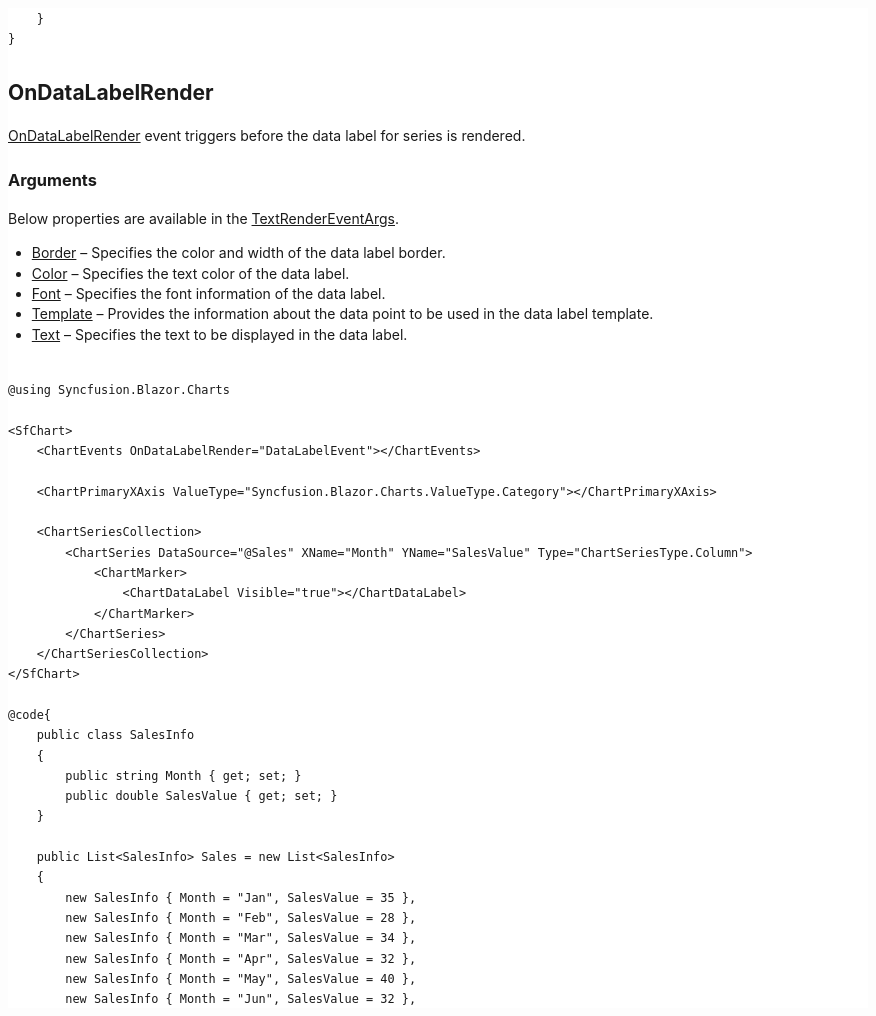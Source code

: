 ```cshtml
    }
}

```

## OnDataLabelRender

[OnDataLabelRender](https://help.syncfusion.com/cr/blazor/Syncfusion.Blazor.Charts.ChartEvents.html#Syncfusion_Blazor_Charts_ChartEvents_OnDataLabelRender) event triggers before the data label for series is rendered.

### Arguments

Below properties are available in the [TextRenderEventArgs](https://help.syncfusion.com/cr/blazor/Syncfusion.Blazor.Charts.ChartEvents.html#Syncfusion_Blazor_Charts_ChartEvents_OnDataLabelRender).

* [Border](https://help.syncfusion.com/cr/blazor/Syncfusion.Blazor.Charts.TextRenderEventArgs.html#Syncfusion_Blazor_Charts_TextRenderEventArgs_Border) – Specifies the color and width of the data label border.
* [Color](https://help.syncfusion.com/cr/blazor/Syncfusion.Blazor.Charts.TextRenderEventArgs.html#Syncfusion_Blazor_Charts_TextRenderEventArgs_Color) – Specifies the text color of the data label.
* [Font](https://help.syncfusion.com/cr/blazor/Syncfusion.Blazor.Charts.TextRenderEventArgs.html#Syncfusion_Blazor_Charts_TextRenderEventArgs_Font) – Specifies the font information of the data label.
* [Template](https://help.syncfusion.com/cr/blazor/Syncfusion.Blazor.Charts.TextRenderEventArgs.html#Syncfusion_Blazor_Charts_TextRenderEventArgs_Template) – Provides the information about the data point to be used in the data label template.
* [Text](https://help.syncfusion.com/cr/blazor/Syncfusion.Blazor.Charts.TextRenderEventArgs.html#Syncfusion_Blazor_Charts_TextRenderEventArgs_Text) – Specifies the text to be displayed in the data label.

```cshtml

@using Syncfusion.Blazor.Charts

<SfChart>
    <ChartEvents OnDataLabelRender="DataLabelEvent"></ChartEvents>
	
    <ChartPrimaryXAxis ValueType="Syncfusion.Blazor.Charts.ValueType.Category"></ChartPrimaryXAxis>
	
    <ChartSeriesCollection>
        <ChartSeries DataSource="@Sales" XName="Month" YName="SalesValue" Type="ChartSeriesType.Column">
            <ChartMarker>
                <ChartDataLabel Visible="true"></ChartDataLabel>
            </ChartMarker>
        </ChartSeries>
    </ChartSeriesCollection>
</SfChart>

@code{
    public class SalesInfo
    {
        public string Month { get; set; }
        public double SalesValue { get; set; }
    }
	
    public List<SalesInfo> Sales = new List<SalesInfo>
    {
        new SalesInfo { Month = "Jan", SalesValue = 35 },
        new SalesInfo { Month = "Feb", SalesValue = 28 },
        new SalesInfo { Month = "Mar", SalesValue = 34 },
        new SalesInfo { Month = "Apr", SalesValue = 32 },
        new SalesInfo { Month = "May", SalesValue = 40 },
        new SalesInfo { Month = "Jun", SalesValue = 32 },
```